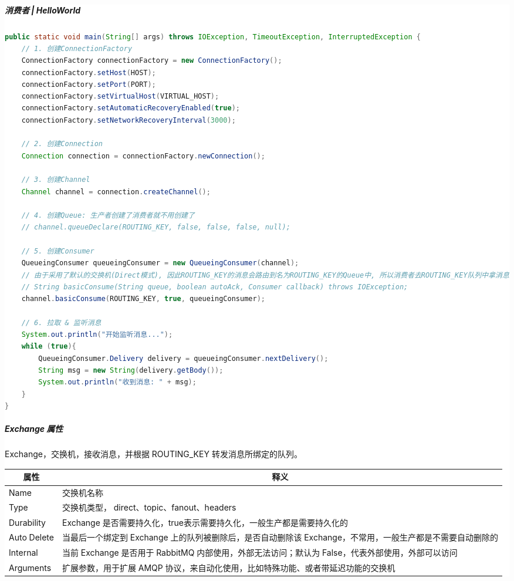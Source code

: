 ##### 消费者 | HelloWorld

```java
public static void main(String[] args) throws IOException, TimeoutException, InterruptedException {
    // 1. 创建ConnectionFactory
    ConnectionFactory connectionFactory = new ConnectionFactory();
    connectionFactory.setHost(HOST);
    connectionFactory.setPort(PORT);
    connectionFactory.setVirtualHost(VIRTUAL_HOST);
    connectionFactory.setAutomaticRecoveryEnabled(true);
    connectionFactory.setNetworkRecoveryInterval(3000);

    // 2. 创建Connection
    Connection connection = connectionFactory.newConnection();

    // 3. 创建Channel
    Channel channel = connection.createChannel();

    // 4. 创建Queue: 生产者创建了消费者就不用创建了
    // channel.queueDeclare(ROUTING_KEY, false, false, false, null);

    // 5. 创建Consumer
    QueueingConsumer queueingConsumer = new QueueingConsumer(channel);
    // 由于采用了默认的交换机(Direct模式), 因此ROUTING_KEY的消息会路由到名为ROUTING_KEY的Queue中, 所以消费者去ROUTING_KEY队列中拿消息
    // String basicConsume(String queue, boolean autoAck, Consumer callback) throws IOException;
    channel.basicConsume(ROUTING_KEY, true, queueingConsumer);

    // 6. 拉取 & 监听消息
    System.out.println("开始监听消息...");
    while (true){
        QueueingConsumer.Delivery delivery = queueingConsumer.nextDelivery();
        String msg = new String(delivery.getBody());
        System.out.println("收到消息: " + msg);
    }
}
```

##### Exchange 属性

Exchange，交换机，接收消息，并根据 ROUTING_KEY 转发消息所绑定的队列。

| 属性        | 释义                                                         |
| ----------- | ------------------------------------------------------------ |
| Name        | 交换机名称                                                   |
| Type        | 交换机类型， direct、topic、fanout、headers                  |
| Durability  | Exchange 是否需要持久化，true表示需要持久化，一般生产都是需要持久化的 |
| Auto Delete | 当最后一个绑定到 Exchange 上的队列被删除后，是否自动删除该 Exchange，不常用，一般生产都是不需要自动删除的 |
| Internal    | 当前 Exchange 是否用于 RabbitMQ 内部使用，外部无法访问；默认为 False，代表外部使用，外部可以访问 |
| Arguments   | 扩展参数，用于扩展 AMQP 协议，来自动化使用，比如特殊功能、或者带延迟功能的交换机 |
